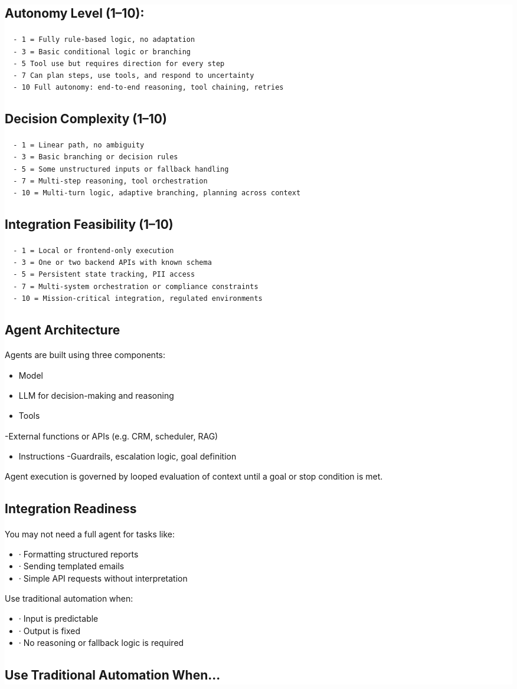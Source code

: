  ## Autonomy Level (1–10):
      - 1 = Fully rule-based logic, no adaptation
      - 3 = Basic conditional logic or branching
      - 5 Tool use but requires direction for every step
      - 7 Can plan steps, use tools, and respond to uncertainty
      - 10 Full autonomy: end-to-end reasoning, tool chaining, retries

 ## Decision Complexity (1–10)
      - 1 = Linear path, no ambiguity
      - 3 = Basic branching or decision rules
      - 5 = Some unstructured inputs or fallback handling
      - 7 = Multi-step reasoning, tool orchestration
      - 10 = Multi-turn logic, adaptive branching, planning across context

 ## Integration Feasibility (1–10)
      - 1 = Local or frontend-only execution
      - 3 = One or two backend APIs with known schema
      - 5 = Persistent state tracking, PII access
      - 7 = Multi-system orchestration or compliance constraints
      - 10 = Mission-critical integration, regulated environments


## Agent Architecture

Agents are built using three components:

* Model

- LLM for decision-making and reasoning

* Tools

-External functions or APIs (e.g. CRM, scheduler, RAG)

* Instructions -Guardrails, escalation logic, goal definition

Agent execution is governed by looped evaluation of context until a goal or stop condition is met.

## Integration Readiness

You may not need a full agent for tasks like:

- · Formatting structured reports
- · Sending templated emails
- · Simple API requests without interpretation

Use traditional automation when:

- · Input is predictable
- · Output is fixed
- · No reasoning or fallback logic is required

## Use Traditional Automation When...
